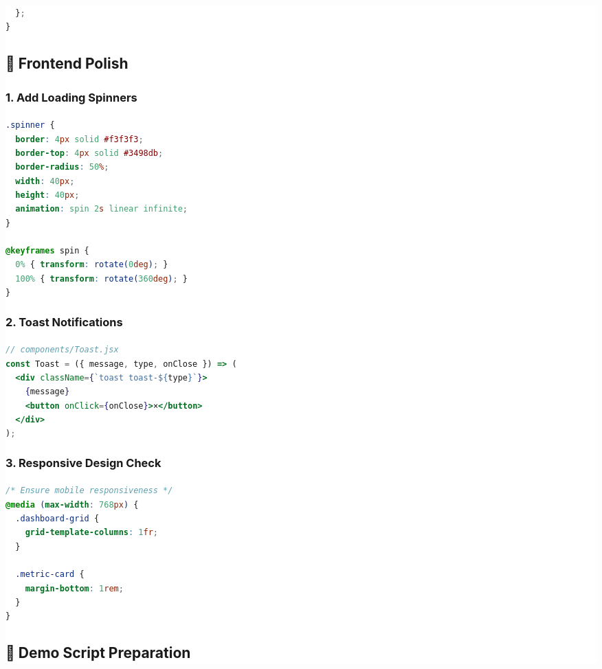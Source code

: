 ```typescript
  };
}
```

## 📱 Frontend Polish

### 1. Add Loading Spinners
```css
.spinner {
  border: 4px solid #f3f3f3;
  border-top: 4px solid #3498db;
  border-radius: 50%;
  width: 40px;
  height: 40px;
  animation: spin 2s linear infinite;
}

@keyframes spin {
  0% { transform: rotate(0deg); }
  100% { transform: rotate(360deg); }
}
```

### 2. Toast Notifications
```jsx
// components/Toast.jsx
const Toast = ({ message, type, onClose }) => (
  <div className={`toast toast-${type}`}>
    {message}
    <button onClick={onClose}>×</button>
  </div>
);
```

### 3. Responsive Design Check
```css
/* Ensure mobile responsiveness */
@media (max-width: 768px) {
  .dashboard-grid {
    grid-template-columns: 1fr;
  }
  
  .metric-card {
    margin-bottom: 1rem;
  }
}
```

## 🎯 Demo Script Preparation
